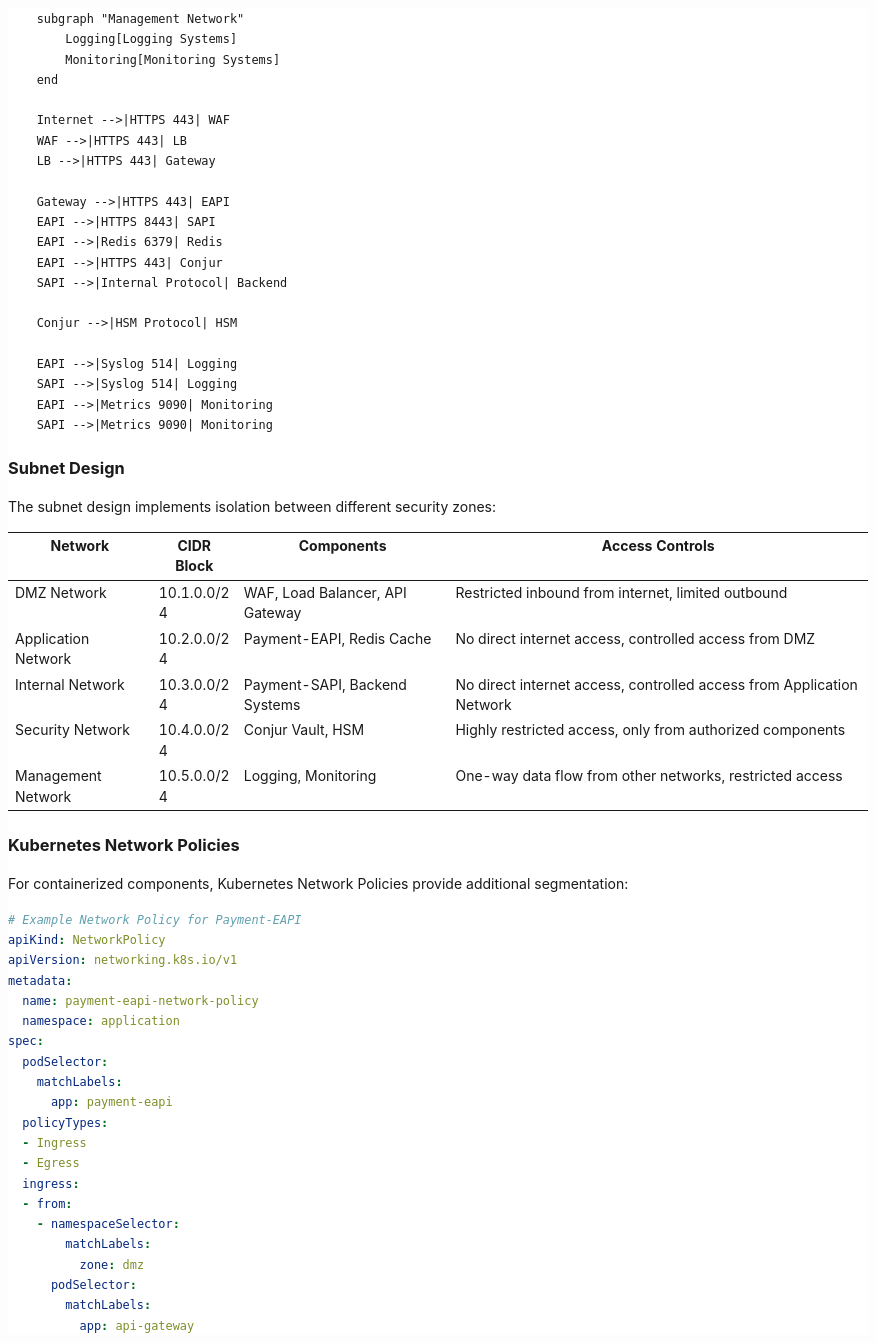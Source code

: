 ```mermaid
    subgraph "Management Network"
        Logging[Logging Systems]
        Monitoring[Monitoring Systems]
    end
    
    Internet -->|HTTPS 443| WAF
    WAF -->|HTTPS 443| LB
    LB -->|HTTPS 443| Gateway
    
    Gateway -->|HTTPS 443| EAPI
    EAPI -->|HTTPS 8443| SAPI
    EAPI -->|Redis 6379| Redis
    EAPI -->|HTTPS 443| Conjur
    SAPI -->|Internal Protocol| Backend
    
    Conjur -->|HSM Protocol| HSM
    
    EAPI -->|Syslog 514| Logging
    SAPI -->|Syslog 514| Logging
    EAPI -->|Metrics 9090| Monitoring
    SAPI -->|Metrics 9090| Monitoring
```

### Subnet Design

The subnet design implements isolation between different security zones:

| Network | CIDR Block | Components | Access Controls |
|---------|------------|------------|----------------|
| DMZ Network | 10.1.0.0/24 | WAF, Load Balancer, API Gateway | Restricted inbound from internet, limited outbound |
| Application Network | 10.2.0.0/24 | Payment-EAPI, Redis Cache | No direct internet access, controlled access from DMZ |
| Internal Network | 10.3.0.0/24 | Payment-SAPI, Backend Systems | No direct internet access, controlled access from Application Network |
| Security Network | 10.4.0.0/24 | Conjur Vault, HSM | Highly restricted access, only from authorized components |
| Management Network | 10.5.0.0/24 | Logging, Monitoring | One-way data flow from other networks, restricted access |

### Kubernetes Network Policies

For containerized components, Kubernetes Network Policies provide additional segmentation:

```yaml
# Example Network Policy for Payment-EAPI
apiKind: NetworkPolicy
apiVersion: networking.k8s.io/v1
metadata:
  name: payment-eapi-network-policy
  namespace: application
spec:
  podSelector:
    matchLabels:
      app: payment-eapi
  policyTypes:
  - Ingress
  - Egress
  ingress:
  - from:
    - namespaceSelector:
        matchLabels:
          zone: dmz
      podSelector:
        matchLabels:
          app: api-gateway
```